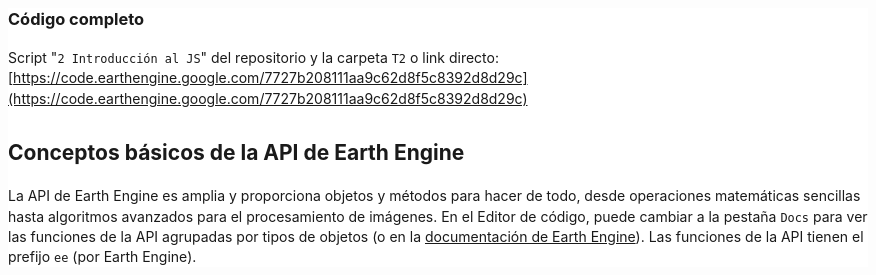### Código completo

Script "`2 Introducción al JS`" del repositorio y la carpeta `T2` o link directo:
[https://code.earthengine.google.com/7727b208111aa9c62d8f5c8392d8d29c](https://code.earthengine.google.com/7727b208111aa9c62d8f5c8392d8d29c)

## Conceptos básicos de la API de Earth Engine

La API de Earth Engine es amplia y proporciona objetos y métodos para hacer de todo, desde operaciones matemáticas sencillas hasta algoritmos avanzados para el procesamiento de imágenes. En el Editor de código, puede cambiar a la pestaña `Docs` para ver las funciones de la API agrupadas por tipos de objetos (o en la [documentación de Earth Engine](https://developers.google.com/earth-engine/apidocs)). Las funciones de la API tienen el prefijo `ee` (por Earth Engine).

